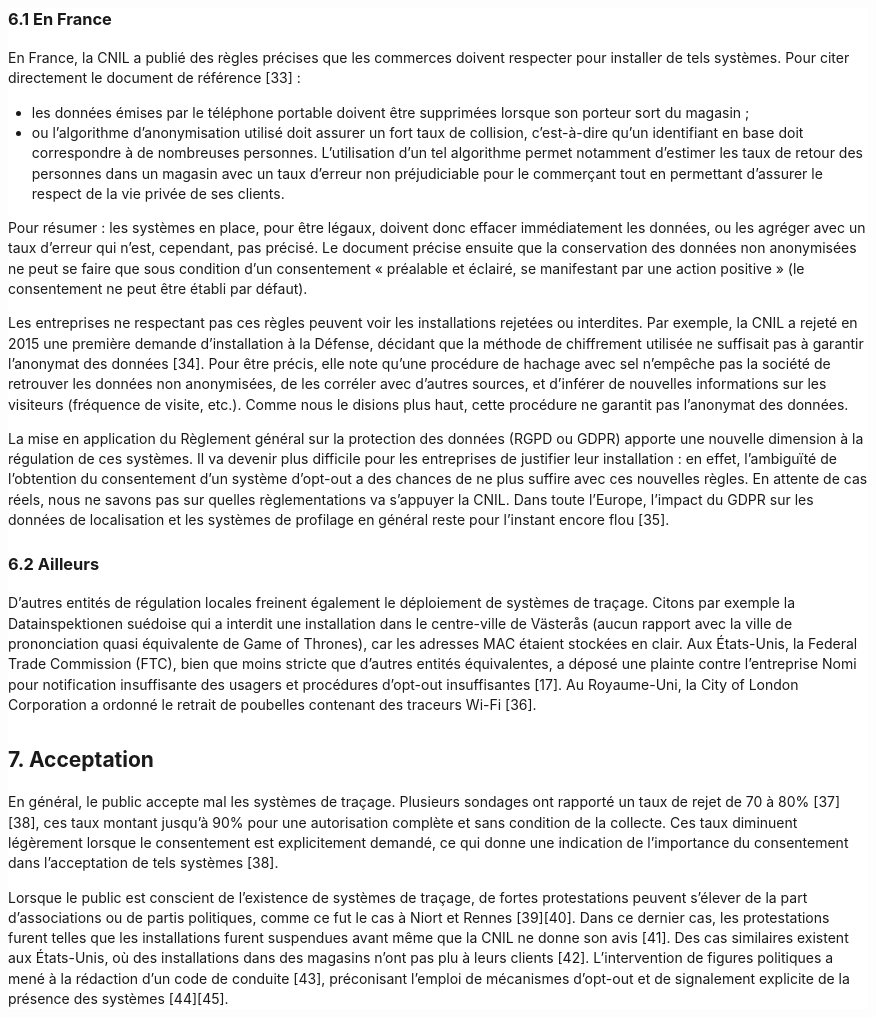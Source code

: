 ### 6.1 En France
En France, la CNIL a publié des règles précises que les commerces doivent respecter pour installer de tels systèmes. Pour citer directement le document de référence [33] :

- les données émises par le téléphone portable doivent être supprimées lorsque son porteur sort du magasin ;
- ou l’algorithme d’anonymisation utilisé doit assurer un fort taux de collision, c’est-à-dire qu’un identifiant en base doit correspondre à de nombreuses personnes. L’utilisation d’un tel algorithme permet notamment d’estimer les taux de retour des personnes dans un magasin avec un taux d’erreur non préjudiciable pour le commerçant tout en permettant d’assurer le respect de la vie privée de ses clients.

Pour résumer : les systèmes en place, pour être légaux, doivent donc effacer immédiatement les données, ou les agréger avec un taux d’erreur qui n’est, cependant, pas précisé. Le document précise ensuite que la conservation des données non anonymisées ne peut se faire que sous condition d’un consentement « préalable et éclairé, se manifestant par une action positive » (le consentement ne peut être établi par défaut).

Les entreprises ne respectant pas ces règles peuvent voir les installations rejetées ou interdites. Par exemple, la CNIL a rejeté en 2015 une première demande d’installation à la Défense, décidant que la méthode de chiffrement utilisée ne suffisait pas à garantir l’anonymat des données [34]. Pour être précis, elle note qu’une procédure de hachage avec sel n’empêche pas la société de retrouver les données non anonymisées, de les corréler avec d’autres sources, et d’inférer de nouvelles informations sur les visiteurs (fréquence de visite, etc.). Comme nous le disions plus haut, cette procédure ne garantit pas l’anonymat des données.

La mise en application du Règlement général sur la protection des données (RGPD ou GDPR) apporte une nouvelle dimension à la régulation de ces systèmes. Il va devenir plus difficile pour les entreprises de justifier leur installation : en effet, l’ambiguïté de l’obtention du consentement d’un système d’opt-out a des chances de ne plus suffire avec ces nouvelles règles. En attente de cas réels, nous ne savons pas sur quelles règlementations va s’appuyer la CNIL. Dans toute l’Europe, l’impact du GDPR sur les données de localisation et les systèmes de profilage en général reste pour l’instant encore flou [35].

### 6.2 Ailleurs
D’autres entités de régulation locales freinent également le déploiement de systèmes de traçage. Citons par exemple la Datainspektionen suédoise qui a interdit une installation dans le centre-ville de Västerås (aucun rapport avec la ville de prononciation quasi équivalente de Game of Thrones), car les adresses MAC étaient stockées en clair. Aux États-Unis, la Federal Trade Commission (FTC), bien que moins stricte que d’autres entités équivalentes, a déposé une plainte contre l’entreprise Nomi pour notification insuffisante des usagers et procédures d’opt-out insuffisantes [17]. Au Royaume-Uni, la City of London Corporation a ordonné le retrait de poubelles contenant des traceurs Wi-Fi [36].

## 7. Acceptation
En général, le public accepte mal les systèmes de traçage. Plusieurs sondages ont rapporté un taux de rejet de 70 à 80% [37][38], ces taux montant jusqu’à 90% pour une autorisation complète et sans condition de la collecte. Ces taux diminuent légèrement lorsque le consentement est explicitement demandé, ce qui donne une indication de l’importance du consentement dans l’acceptation de tels systèmes [38].

Lorsque le public est conscient de l’existence de systèmes de traçage, de fortes protestations peuvent s’élever de la part d’associations ou de partis politiques, comme ce fut le cas à Niort et Rennes [39][40]. Dans ce dernier cas, les protestations furent telles que les installations furent suspendues avant même que la CNIL ne donne son avis [41]. Des cas similaires existent aux États-Unis, où des installations dans des magasins n’ont pas plu à leurs clients [42]. L’intervention de figures politiques a mené à la rédaction d’un code de conduite [43], préconisant l’emploi de mécanismes d’opt-out et de signalement explicite de la présence des systèmes [44][45].
